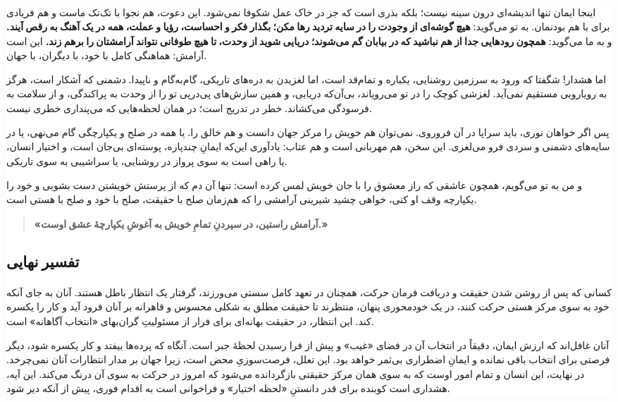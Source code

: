 اینجا ایمان تنها اندیشه‌ای درون سینه نیست؛ بلکه بذری است که جز در خاک عمل
شکوفا نمی‌شود. این دعوت، هم نجوا با تک‌تک ماست و هم فریادی برای با هم
بودنمان. به تو می‌گوید: **هیچ گوشه‌ای از وجودت را در سایه تردید رها مکن؛
بگذار فکر و احساست، رؤیا و عملت، همه در یک آهنگ به رقص آیند.** و به ما
می‌گوید: **همچون رودهایی جدا از هم نباشید که در بیابان گم می‌شوند؛ دریایی
شوید از وحدت، تا هیچ طوفانی نتواند آرامشتان را برهم زند.** این است
آرامش: هماهنگی کامل با خود، با دیگران، با جهان.

اما هشدار! شگفتا که ورود به سرزمین روشنایی، یکباره و تمام‌قد است، اما
لغزیدن به دره‌های تاریکی، گام‌به‌گام و ناپیدا. دشمنی که آشکار است، هرگز به
رویارویی مستقیم نمی‌آید. لغزشی کوچک را در تو می‌رویاند، بی‌آن‌که دریابی، و
همین سازش‌های پی‌در‌پی تو را از وحدت به پراکندگی، و از سلامت به فرسودگی
می‌کشاند. خطر در تدریج است؛ در همان لحظه‌هایی که می‌پنداری خطری نیست.

پس اگر خواهان نوری، باید سراپا در آن فروروی. نمی‌توان هم خویش را مرکز
جهان دانست و هم خالق را. یا همه در صلح و یکپارچگی گام می‌نهی، یا در
سایه‌های دشمنی و سردی فرو می‌لغزی. این سخن، هم مهربانی است و هم عتاب:
یادآوری این‌که ایمانِ چندپاره، پوسته‌ای بی‌جان است، و اختیار انسان، یا راهی
است به سوی پرواز در روشنایی، یا سراشیبی به سوی تاریکی.

و من به تو می‌گویم، همچون عاشقی که راز معشوق را با جان خویش لمس کرده است:
تنها آن دم که از پرستش خویشتن دست بشویی و خود را یکپارچه وقف او کنی،
خواهی چشید شیرینی آرامشی را که هم‌زمان صلح با حقیقت، صلح با خود و صلح با
هستی است.

> **«آرامش راستین، در سپردنِ تمامِ خویش به آغوشِ یکپارچهٔ عشق اوست.»**

## تفسیر نهایی

کسانی که پس از روشن شدن حقیقت و دریافت فرمان حرکت، همچنان در تعهد کامل
سستی می‌ورزند، گرفتار یک انتظار باطل هستند. آنان به جای آنکه خود به سوی
مرکز هستی حرکت کنند، در یک خودمحوری پنهان، منتظرند تا حقیقت مطلق به شکلی
محسوس و قاهرانه بر آنان فرود آید و کار را یکسره کند. این انتظار، در
حقیقت بهانه‌ای برای فرار از مسئولیتِ گران‌بهای «انتخاب آگاهانه» است.

آنان غافل‌اند که ارزش ایمان، دقیقاً در انتخاب آن در فضای «غیب» و پیش از
فرا رسیدن لحظهٔ جبر است. آنگاه که پرده‌ها بیفتد و کار یکسره شود، دیگر
فرصتی برای انتخاب باقی نمانده و ایمانِ اضطراری بی‌ثمر خواهد بود. این تعلل،
فرصت‌سوزیِ محض است، زیرا جهان بر مدار انتظارات آنان نمی‌چرخد. در نهایت، این
انسان و تمام امور اوست که به سوی همان مرکز حقیقتی بازگردانده می‌شود که
امروز در حرکت به سوی آن درنگ می‌کند. این آیه، هشداری است کوبنده برای قدر
دانستنِ «لحظه اختیار» و فراخوانی است به اقدام فوری، پیش از آنکه دیر شود.

